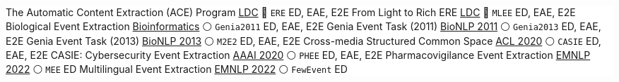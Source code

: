   <td>The Automatic Content Extraction (ACE) Program</td>
  <td><a href="https://www.ldc.upenn.edu/">LDC</a></td>
  <td>🔘</td>
</tr>
<tr>
  <td><code>ERE</code></td>
  <td>ED, EAE, E2E</td>
  <td>From Light to Rich ERE</td>
  <td><a href="https://www.ldc.upenn.edu/">LDC</a></td>
  <td>🔘</td>
</tr>
<tr>
  <td><code>MLEE</code></td>
  <td>ED, EAE, E2E</td>
  <td>Biological Event Extraction</td>
  <td><a href="https://academic.oup.com/bioinformatics/article/28/18/i575/245077">Bioinformatics</a></td>
  <td>⚪️</td>
</tr>
<tr>
  <td><code>Genia2011</code></td>
  <td>ED, EAE, E2E</td>
  <td>Genia Event Task (2011)</td>
  <td><a href="https://www.aclweb.org/anthology/W11-1801/">BioNLP 2011</a></td>
  <td>⚪️</td>
</tr>
<tr>
  <td><code>Genia2013</code></td>
  <td>ED, EAE, E2E</td>
  <td>Genia Event Task (2013)</td>
  <td><a href="https://www.aclweb.org/anthology/W13-5201/">BioNLP 2013</a></td>
  <td>⚪️</td>
</tr>
<tr>
  <td><code>M2E2</code></td>
  <td>ED, EAE, E2E</td>
  <td>Cross-media Structured Common Space</td>
  <td><a href="https://aclanthology.org/2020.acl-main.188/">ACL 2020</a></td>
  <td>⚪️</td>
</tr>
<tr>
  <td><code>CASIE</code></td>
  <td>ED, EAE, E2E</td>
  <td>CASIE: Cybersecurity Event Extraction</td>
  <td><a href="https://ojs.aaai.org/index.php/AAAI/article/view/6155">AAAI 2020</a></td>
  <td>⚪️</td>
</tr>
<tr>
  <td><code>PHEE</code></td>
  <td>ED, EAE, E2E</td>
  <td>Pharmacovigilance Event Extraction</td>
  <td><a href="https://aclanthology.org/2022.emnlp-main.343/">EMNLP 2022</a></td>
  <td>⚪️</td>
</tr>
<tr>
  <td><code>MEE</code></td>
  <td>ED</td>
  <td>Multilingual Event Extraction</td>
  <td><a href="https://aclanthology.org/2022.emnlp-main.428/">EMNLP 2022</a></td>
  <td>⚪️</td>
</tr>
<tr>
  <td><code>FewEvent</code></td>
  <td>ED</td>